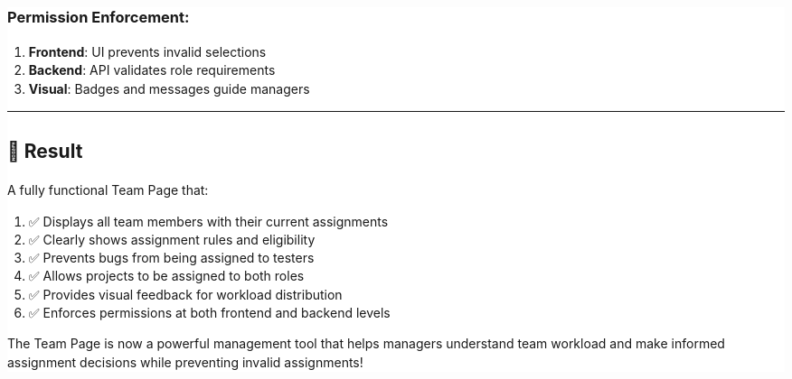 ### Permission Enforcement:
1. **Frontend**: UI prevents invalid selections
2. **Backend**: API validates role requirements
3. **Visual**: Badges and messages guide managers

---

## 🚀 Result

A fully functional Team Page that:
1. ✅ Displays all team members with their current assignments
2. ✅ Clearly shows assignment rules and eligibility
3. ✅ Prevents bugs from being assigned to testers
4. ✅ Allows projects to be assigned to both roles
5. ✅ Provides visual feedback for workload distribution
6. ✅ Enforces permissions at both frontend and backend levels

The Team Page is now a powerful management tool that helps managers understand team workload and make informed assignment decisions while preventing invalid assignments!
